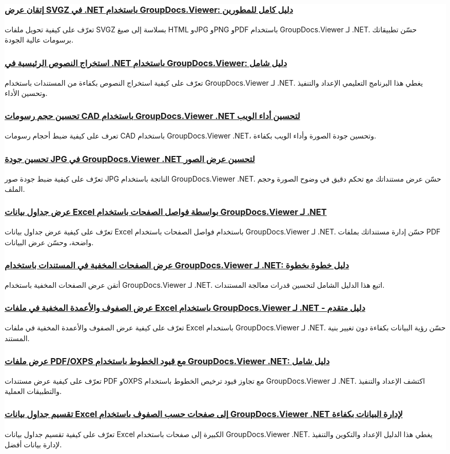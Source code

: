 ### [إتقان عرض SVGZ في .NET باستخدام GroupDocs.Viewer: دليل كامل للمطورين](./svgz-rendering-dotnet-groupdocs-viewer-guide/)
تعرّف على كيفية تحويل ملفات SVGZ بسلاسة إلى صيغ HTML وJPG وPNG وPDF باستخدام GroupDocs.Viewer لـ .NET. حسّن تطبيقاتك برسومات عالية الجودة.

### [استخراج النصوص الرئيسية في .NET باستخدام GroupDocs.Viewer: دليل شامل](./text-extraction-net-groupdocs-viewer-tutorial/)
تعرّف على كيفية استخراج النصوص بكفاءة من المستندات باستخدام GroupDocs.Viewer لـ .NET. يغطي هذا البرنامج التعليمي الإعداد والتنفيذ وتحسين الأداء.

### [تحسين حجم رسومات CAD باستخدام GroupDocs.Viewer .NET لتحسين أداء الويب](./adjust-cad-drawing-size-groupdocs-viewer-net/)
تعرف على كيفية ضبط أحجام رسومات CAD باستخدام GroupDocs.Viewer .NET، وتحسين جودة الصورة وأداء الويب بكفاءة.

### [تحسين جودة JPG في GroupDocs.Viewer .NET لتحسين عرض الصور](./adjust-jpg-quality-groupdocs-viewer-dotnet/)
تعرّف على كيفية ضبط جودة صور JPG الناتجة باستخدام GroupDocs.Viewer .NET. حسّن عرض مستنداتك مع تحكم دقيق في وضوح الصورة وحجم الملف.

### [عرض جداول بيانات Excel بواسطة فواصل الصفحات باستخدام GroupDocs.Viewer لـ .NET](./render-excel-spreadsheets-page-breaks-groupdocs-viewer-net/)
تعرّف على كيفية عرض جداول بيانات Excel باستخدام فواصل الصفحات باستخدام GroupDocs.Viewer لـ .NET. حسّن إدارة مستنداتك بملفات PDF واضحة، وحسّن عرض البيانات.

### [عرض الصفحات المخفية في المستندات باستخدام GroupDocs.Viewer لـ .NET: دليل خطوة بخطوة](./groupdocs-viewer-dotnet-render-hidden-pages/)
أتقن عرض الصفحات المخفية باستخدام GroupDocs.Viewer لـ .NET. اتبع هذا الدليل الشامل لتحسين قدرات معالجة المستندات.

### [عرض الصفوف والأعمدة المخفية في ملفات Excel باستخدام GroupDocs.Viewer لـ .NET - دليل متقدم](./groupdocs-viewer-net-render-hidden-excel-rows-columns/)
تعرّف على كيفية عرض الصفوف والأعمدة المخفية في ملفات Excel باستخدام GroupDocs.Viewer لـ .NET. حسّن رؤية البيانات بكفاءة دون تغيير بنية المستند.

### [عرض ملفات PDF/OXPS مع قيود الخطوط باستخدام GroupDocs.Viewer .NET: دليل شامل](./render-oxps-pdf-groupdocs-viewer-net-font-license-restrictions/)
تعرّف على كيفية عرض مستندات PDF وOXPS مع تجاوز قيود ترخيص الخطوط باستخدام GroupDocs.Viewer لـ .NET. اكتشف الإعداد والتنفيذ والتطبيقات العملية.

### [تقسيم جداول بيانات Excel إلى صفحات حسب الصفوف باستخدام GroupDocs.Viewer .NET لإدارة البيانات بكفاءة](./groupdocs-viewer-net-split-excel-sheets-rows/)
تعرّف على كيفية تقسيم جداول بيانات Excel الكبيرة إلى صفحات باستخدام GroupDocs.Viewer .NET. يغطي هذا الدليل الإعداد والتكوين والتنفيذ لإدارة بيانات أفضل.
